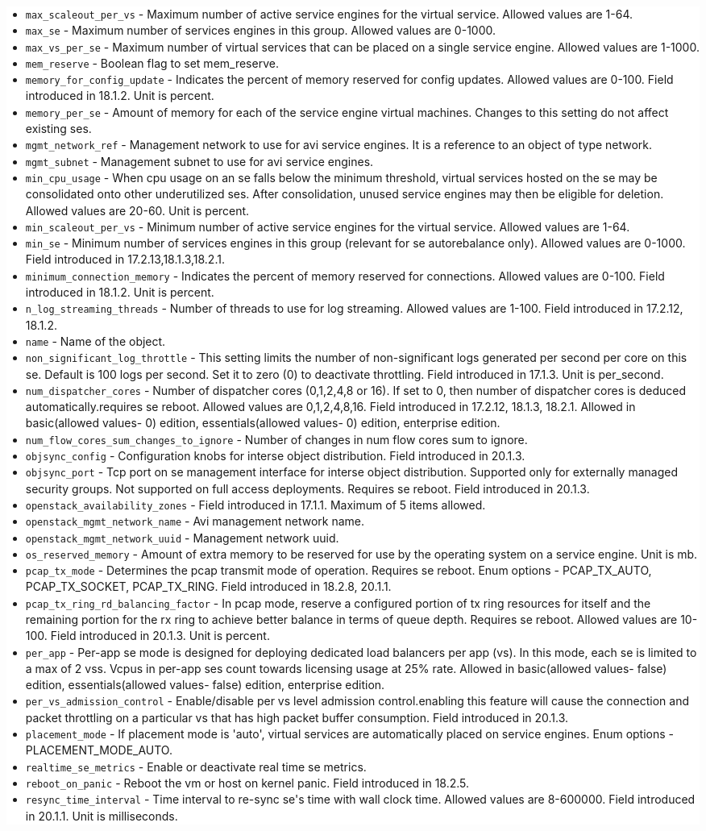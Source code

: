 * `max_scaleout_per_vs` - Maximum number of active service engines for the virtual service. Allowed values are 1-64.
* `max_se` - Maximum number of services engines in this group. Allowed values are 0-1000.
* `max_vs_per_se` - Maximum number of virtual services that can be placed on a single service engine. Allowed values are 1-1000.
* `mem_reserve` - Boolean flag to set mem_reserve.
* `memory_for_config_update` - Indicates the percent of memory reserved for config updates. Allowed values are 0-100. Field introduced in 18.1.2. Unit is percent.
* `memory_per_se` - Amount of memory for each of the service engine virtual machines. Changes to this setting do not affect existing ses.
* `mgmt_network_ref` - Management network to use for avi service engines. It is a reference to an object of type network.
* `mgmt_subnet` - Management subnet to use for avi service engines.
* `min_cpu_usage` - When cpu usage on an se falls below the minimum threshold, virtual services hosted on the se may be consolidated onto other underutilized ses. After consolidation, unused service engines may then be eligible for deletion. Allowed values are 20-60. Unit is percent.
* `min_scaleout_per_vs` - Minimum number of active service engines for the virtual service. Allowed values are 1-64.
* `min_se` - Minimum number of services engines in this group (relevant for se autorebalance only). Allowed values are 0-1000. Field introduced in 17.2.13,18.1.3,18.2.1.
* `minimum_connection_memory` - Indicates the percent of memory reserved for connections. Allowed values are 0-100. Field introduced in 18.1.2. Unit is percent.
* `n_log_streaming_threads` - Number of threads to use for log streaming. Allowed values are 1-100. Field introduced in 17.2.12, 18.1.2.
* `name` - Name of the object.
* `non_significant_log_throttle` - This setting limits the number of non-significant logs generated per second per core on this se. Default is 100 logs per second. Set it to zero (0) to deactivate throttling. Field introduced in 17.1.3. Unit is per_second.
* `num_dispatcher_cores` - Number of dispatcher cores (0,1,2,4,8 or 16). If set to 0, then number of dispatcher cores is deduced automatically.requires se reboot. Allowed values are 0,1,2,4,8,16. Field introduced in 17.2.12, 18.1.3, 18.2.1. Allowed in basic(allowed values- 0) edition, essentials(allowed values- 0) edition, enterprise edition.
* `num_flow_cores_sum_changes_to_ignore` - Number of changes in num flow cores sum to ignore.
* `objsync_config` - Configuration knobs for interse object distribution. Field introduced in 20.1.3.
* `objsync_port` - Tcp port on se management interface for interse object distribution. Supported only for externally managed security groups. Not supported on full access deployments. Requires se reboot. Field introduced in 20.1.3.
* `openstack_availability_zones` - Field introduced in 17.1.1. Maximum of 5 items allowed.
* `openstack_mgmt_network_name` - Avi management network name.
* `openstack_mgmt_network_uuid` - Management network uuid.
* `os_reserved_memory` - Amount of extra memory to be reserved for use by the operating system on a service engine. Unit is mb.
* `pcap_tx_mode` - Determines the pcap transmit mode of operation. Requires se reboot. Enum options - PCAP_TX_AUTO, PCAP_TX_SOCKET, PCAP_TX_RING. Field introduced in 18.2.8, 20.1.1.
* `pcap_tx_ring_rd_balancing_factor` - In pcap mode, reserve a configured portion of tx ring resources for itself and the remaining portion for the rx ring to achieve better balance in terms of queue depth. Requires se reboot. Allowed values are 10-100. Field introduced in 20.1.3. Unit is percent.
* `per_app` - Per-app se mode is designed for deploying dedicated load balancers per app (vs). In this mode, each se is limited to a max of 2 vss. Vcpus in per-app ses count towards licensing usage at 25% rate. Allowed in basic(allowed values- false) edition, essentials(allowed values- false) edition, enterprise edition.
* `per_vs_admission_control` - Enable/disable per vs level admission control.enabling this feature will cause the connection and packet throttling on a particular vs that has high packet buffer consumption. Field introduced in 20.1.3.
* `placement_mode` - If placement mode is 'auto', virtual services are automatically placed on service engines. Enum options - PLACEMENT_MODE_AUTO.
* `realtime_se_metrics` - Enable or deactivate real time se metrics.
* `reboot_on_panic` - Reboot the vm or host on kernel panic. Field introduced in 18.2.5.
* `resync_time_interval` - Time interval to re-sync se's time with wall clock time. Allowed values are 8-600000. Field introduced in 20.1.1. Unit is milliseconds.